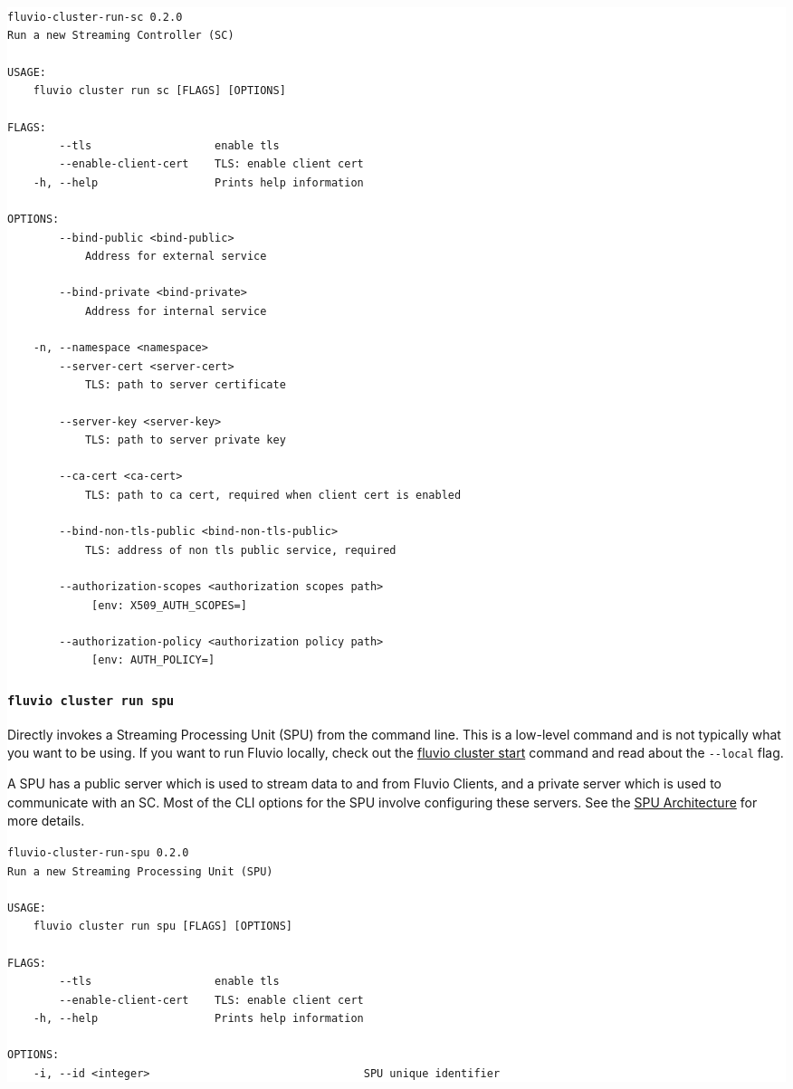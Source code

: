 [SC Architecture]: /docs/architecture/sc/

```
fluvio-cluster-run-sc 0.2.0
Run a new Streaming Controller (SC)

USAGE:
    fluvio cluster run sc [FLAGS] [OPTIONS]

FLAGS:
        --tls                   enable tls
        --enable-client-cert    TLS: enable client cert
    -h, --help                  Prints help information

OPTIONS:
        --bind-public <bind-public>
            Address for external service

        --bind-private <bind-private>
            Address for internal service

    -n, --namespace <namespace>                               
        --server-cert <server-cert>
            TLS: path to server certificate

        --server-key <server-key>
            TLS: path to server private key

        --ca-cert <ca-cert>
            TLS: path to ca cert, required when client cert is enabled

        --bind-non-tls-public <bind-non-tls-public>
            TLS: address of non tls public service, required

        --authorization-scopes <authorization scopes path>
             [env: X509_AUTH_SCOPES=]

        --authorization-policy <authorization policy path>
             [env: AUTH_POLICY=]
```

### `fluvio cluster run spu`

Directly invokes a Streaming Processing Unit (SPU) from the command line. This is a
low-level command and is not typically what you want to be using. If you want to run
Fluvio locally, check out the [fluvio cluster start] command and read about the `--local`
flag.

A SPU has a public server which is used to stream data to and from Fluvio Clients, and
a private server which is used to communicate with an SC. Most of the CLI options for
the SPU involve configuring these servers. See the [SPU Architecture] for more details.

[SPU Architecture]: /docs/architecture/spu/

```
fluvio-cluster-run-spu 0.2.0
Run a new Streaming Processing Unit (SPU)

USAGE:
    fluvio cluster run spu [FLAGS] [OPTIONS]

FLAGS:
        --tls                   enable tls
        --enable-client-cert    TLS: enable client cert
    -h, --help                  Prints help information

OPTIONS:
    -i, --id <integer>                                 SPU unique identifier
```

[fluvio topics]: #fluvio-topic
[fluvio topic create]: #fluvio-topic-create
[fluvio topic list]: #fluvio-topic-list
[fluvio topic describe]: #fluvio-topic-describe
[fluvio topic delete]: #fluvio-topic-delete
[fluvio partition list]: #fluvio-partition-list
[fluvio produce]: #fluvio-produce
[fluvio consume]: #fluvio-consume
[fluvio profile current]: #fluvio-profile-current
[fluvio profile delete]: #fluvio-profile-delete
[fluvio profile delete-cluster]: #fluvio-profile-delete-cluster
[fluvio profile switch]: #fluvio-profile-switch
[fluvio profile view]: #fluvio-profile-view
[fluvio cluster check]: #fluvio-cluster-check
[fluvio cluster start]: #fluvio-cluster-start
[fluvio cluster delete]: #fluvio-cluster-delete
[fluvio cluster releases list]: #fluvio-cluster-releases-list
[fluvio cluster run sc]: #fluvio-cluster-run-sc
[fluvio cluster run spu]: #fluvio-cluster-run-spu
[fluvio install]: #fluvio-install
[fluvio update]: #fluvio-update
[fluvio version]: #fluvio-version
[fluvio cloud login]: #fluvio-cloud-login
[Fluvio Cloud]: https://cloud.fluvio.io/signup
